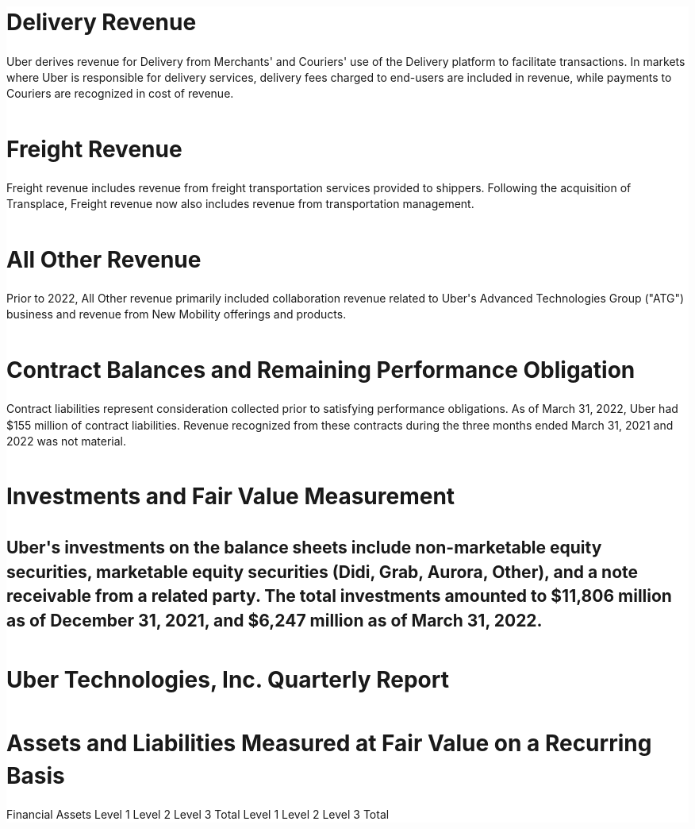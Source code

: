 # Delivery Revenue

Uber derives revenue for Delivery from Merchants' and Couriers' use of the Delivery platform to facilitate transactions. In markets where Uber is responsible for delivery services, delivery fees charged to end-users are included in revenue, while payments to Couriers are recognized in cost of revenue.

# Freight Revenue

Freight revenue includes revenue from freight transportation services provided to shippers. Following the acquisition of Transplace, Freight revenue now also includes revenue from transportation management.

# All Other Revenue

Prior to 2022, All Other revenue primarily included collaboration revenue related to Uber's Advanced Technologies Group ("ATG") business and revenue from New Mobility offerings and products.

# Contract Balances and Remaining Performance Obligation

Contract liabilities represent consideration collected prior to satisfying performance obligations. As of March 31, 2022, Uber had $155 million of contract liabilities. Revenue recognized from these contracts during the three months ended March 31, 2021 and 2022 was not material.

# Investments and Fair Value Measurement

Uber's investments on the balance sheets include non-marketable equity securities, marketable equity securities (Didi, Grab, Aurora, Other), and a note receivable from a related party. The total investments amounted to $11,806 million as of December 31, 2021, and $6,247 million as of March 31, 2022.
---
#

# Uber Technologies, Inc. Quarterly Report

# Assets and Liabilities Measured at Fair Value on a Recurring Basis

Financial Assets
Level 1
Level 2
Level 3
Total
Level 1
Level 2
Level 3
Total
